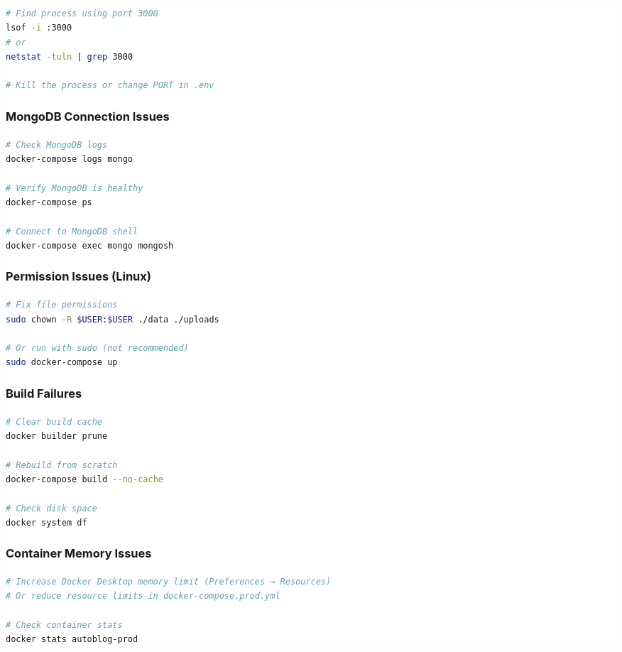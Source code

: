 ```bash
# Find process using port 3000
lsof -i :3000
# or
netstat -tuln | grep 3000

# Kill the process or change PORT in .env
```

### MongoDB Connection Issues

```bash
# Check MongoDB logs
docker-compose logs mongo

# Verify MongoDB is healthy
docker-compose ps

# Connect to MongoDB shell
docker-compose exec mongo mongosh
```

### Permission Issues (Linux)

```bash
# Fix file permissions
sudo chown -R $USER:$USER ./data ./uploads

# Or run with sudo (not recommended)
sudo docker-compose up
```

### Build Failures

```bash
# Clear build cache
docker builder prune

# Rebuild from scratch
docker-compose build --no-cache

# Check disk space
docker system df
```

### Container Memory Issues

```bash
# Increase Docker Desktop memory limit (Preferences → Resources)
# Or reduce resource limits in docker-compose.prod.yml

# Check container stats
docker stats autoblog-prod
```
